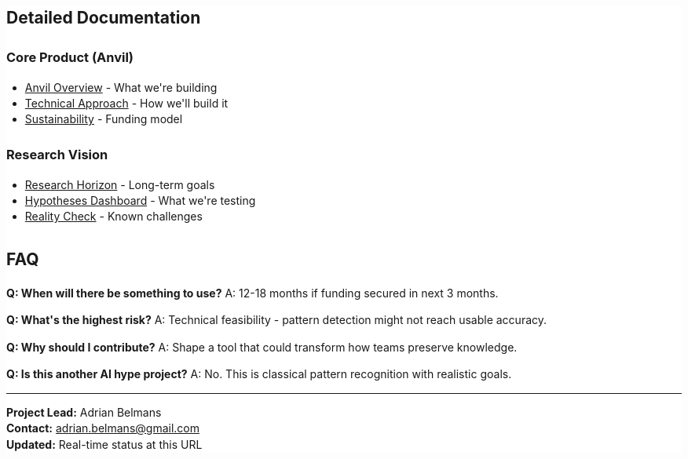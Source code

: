 ## Detailed Documentation

### Core Product (Anvil)
- [Anvil Overview](anvil-core/) - What we're building
- [Technical Approach](technical-approach/) - How we'll build it
- [Sustainability](Sustainability.md) - Funding model

### Research Vision
- [Research Horizon](research-horizon/) - Long-term goals
- [Hypotheses Dashboard](STATE_OF_HYPOTHESES.md) - What we're testing
- [Reality Check](reality-check/) - Known challenges

## FAQ

**Q: When will there be something to use?**
A: 12-18 months if funding secured in next 3 months.

**Q: What's the highest risk?**
A: Technical feasibility - pattern detection might not reach usable accuracy.

**Q: Why should I contribute?**
A: Shape a tool that could transform how teams preserve knowledge.

**Q: Is this another AI hype project?**
A: No. This is classical pattern recognition with realistic goals.

---

**Project Lead:** Adrian Belmans  
**Contact:** adrian.belmans@gmail.com  
**Updated:** Real-time status at this URL